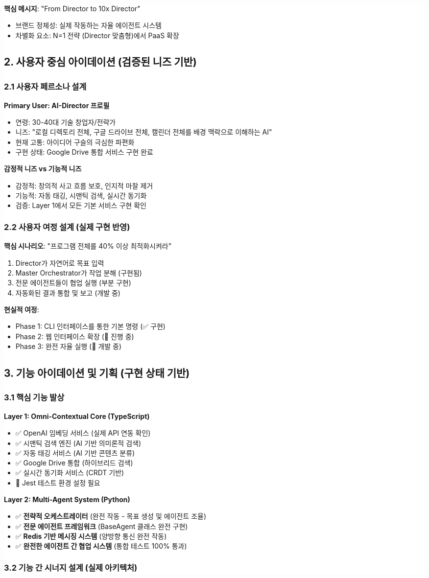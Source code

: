 **핵심 메시지**: "From Director to 10x Director"
- 브랜드 정체성: 실제 작동하는 자율 에이전트 시스템
- 차별화 요소: N=1 전략 (Director 맞춤형)에서 PaaS 확장

## 2. 사용자 중심 아이데이션 (검증된 니즈 기반)

### 2.1 사용자 페르소나 설계

**Primary User: AI-Director 프로필**
- 연령: 30-40대 기술 창업자/전략가
- 니즈: "로컬 디렉토리 전체, 구글 드라이브 전체, 캘린더 전체를 배경 맥락으로 이해하는 AI"
- 현재 고통: 아이디어 구슬의 극심한 파편화
- 구현 상태: Google Drive 통합 서비스 구현 완료

**감정적 니즈 vs 기능적 니즈**
- 감정적: 창의적 사고 흐름 보호, 인지적 마찰 제거
- 기능적: 자동 태깅, 시맨틱 검색, 실시간 동기화
- 검증: Layer 1에서 모든 기본 서비스 구현 확인

### 2.2 사용자 여정 설계 (실제 구현 반영)

**핵심 시나리오**: "프로그램 전체를 40% 이상 최적화시켜라"
1. Director가 자연어로 목표 입력
2. Master Orchestrator가 작업 분해 (구현됨)
3. 전문 에이전트들이 협업 실행 (부분 구현)
4. 자동화된 결과 통합 및 보고 (개발 중)

**현실적 여정**:
- Phase 1: CLI 인터페이스를 통한 기본 명령 (✅ 구현)
- Phase 2: 웹 인터페이스 확장 (🔄 진행 중)
- Phase 3: 완전 자율 실행 (🔄 개발 중)

## 3. 기능 아이데이션 및 기획 (구현 상태 기반)

### 3.1 핵심 기능 발상

**Layer 1: Omni-Contextual Core (TypeScript)**
- ✅ OpenAI 임베딩 서비스 (실제 API 연동 확인)
- ✅ 시맨틱 검색 엔진 (AI 기반 의미론적 검색)
- ✅ 자동 태깅 서비스 (AI 기반 콘텐츠 분류)
- ✅ Google Drive 통합 (하이브리드 검색)
- ✅ 실시간 동기화 서비스 (CRDT 기반)
- 🔄 Jest 테스트 환경 설정 필요

**Layer 2: Multi-Agent System (Python)**
- ✅ **전략적 오케스트레이터** (완전 작동 - 목표 생성 및 에이전트 조율)
- ✅ **전문 에이전트 프레임워크** (BaseAgent 클래스 완전 구현)
- ✅ **Redis 기반 메시징 시스템** (양방향 통신 완전 작동)
- ✅ **완전한 에이전트 간 협업 시스템** (통합 테스트 100% 통과)

### 3.2 기능 간 시너지 설계 (실제 아키텍처)

